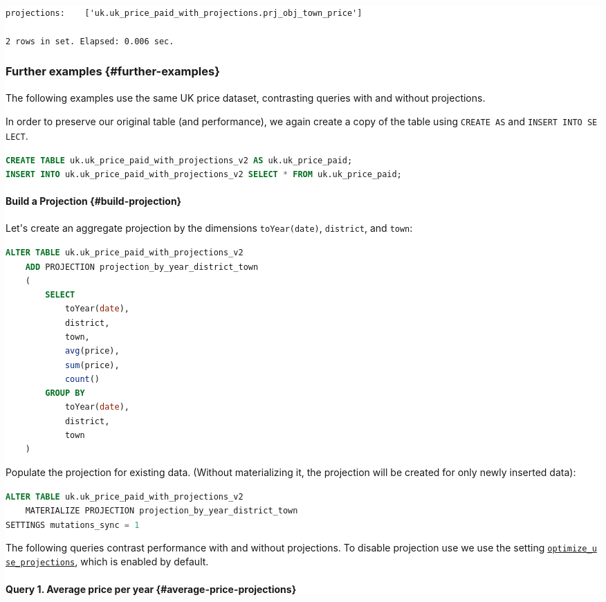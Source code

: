 ```response
projections:    ['uk.uk_price_paid_with_projections.prj_obj_town_price']

2 rows in set. Elapsed: 0.006 sec.
```

### Further examples {#further-examples}

The following examples use the same UK price dataset, contrasting queries with and without projections.

In order to preserve our original table (and performance), we again create a copy of the table using `CREATE AS` and `INSERT INTO SELECT`.

```sql
CREATE TABLE uk.uk_price_paid_with_projections_v2 AS uk.uk_price_paid;
INSERT INTO uk.uk_price_paid_with_projections_v2 SELECT * FROM uk.uk_price_paid;
```

#### Build a Projection {#build-projection}

Let's create an aggregate projection by the dimensions `toYear(date)`, `district`, and `town`:

```sql
ALTER TABLE uk.uk_price_paid_with_projections_v2
    ADD PROJECTION projection_by_year_district_town
    (
        SELECT
            toYear(date),
            district,
            town,
            avg(price),
            sum(price),
            count()
        GROUP BY
            toYear(date),
            district,
            town
    )
```

Populate the projection for existing data. (Without materializing it, the projection will be created for only newly inserted data):

```sql
ALTER TABLE uk.uk_price_paid_with_projections_v2
    MATERIALIZE PROJECTION projection_by_year_district_town
SETTINGS mutations_sync = 1
```

The following queries contrast performance with and without projections. To disable projection use we use the setting [`optimize_use_projections`](/operations/settings/settings#optimize_use_projections), which is enabled by default.

#### Query 1. Average price per year {#average-price-projections}
